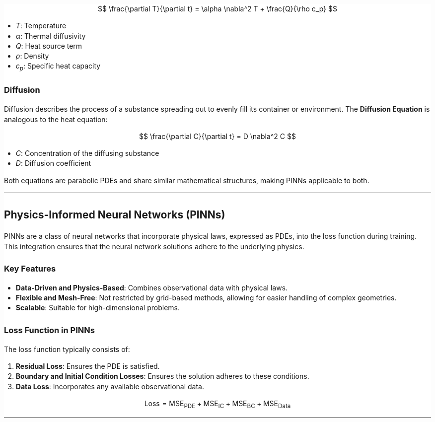 $$
\frac{\partial T}{\partial t} = \alpha \nabla^2 T + \frac{Q}{\rho c_p}
$$

- $T$: Temperature
- $\alpha$: Thermal diffusivity
- $Q$: Heat source term
- $\rho$: Density
- $c_p$: Specific heat capacity

### Diffusion

Diffusion describes the process of a substance spreading out to evenly fill its container or environment. The **Diffusion Equation** is analogous to the heat equation:

$$
\frac{\partial C}{\partial t} = D \nabla^2 C
$$

- $C$: Concentration of the diffusing substance
- $D$: Diffusion coefficient

Both equations are parabolic PDEs and share similar mathematical structures, making PINNs applicable to both.

---

## Physics-Informed Neural Networks (PINNs)

PINNs are a class of neural networks that incorporate physical laws, expressed as PDEs, into the loss function during training. This integration ensures that the neural network solutions adhere to the underlying physics.

### Key Features

- **Data-Driven and Physics-Based**: Combines observational data with physical laws.
- **Flexible and Mesh-Free**: Not restricted by grid-based methods, allowing for easier handling of complex geometries.
- **Scalable**: Suitable for high-dimensional problems.

### Loss Function in PINNs

The loss function typically consists of:

1. **Residual Loss**: Ensures the PDE is satisfied.
2. **Boundary and Initial Condition Losses**: Ensures the solution adheres to these conditions.
3. **Data Loss**: Incorporates any available observational data.

$$
\text{Loss} = \text{MSE}_{\text{PDE}} + \text{MSE}_{\text{IC}} + \text{MSE}_{\text{BC}} + \text{MSE}_{\text{Data}}
$$

---
